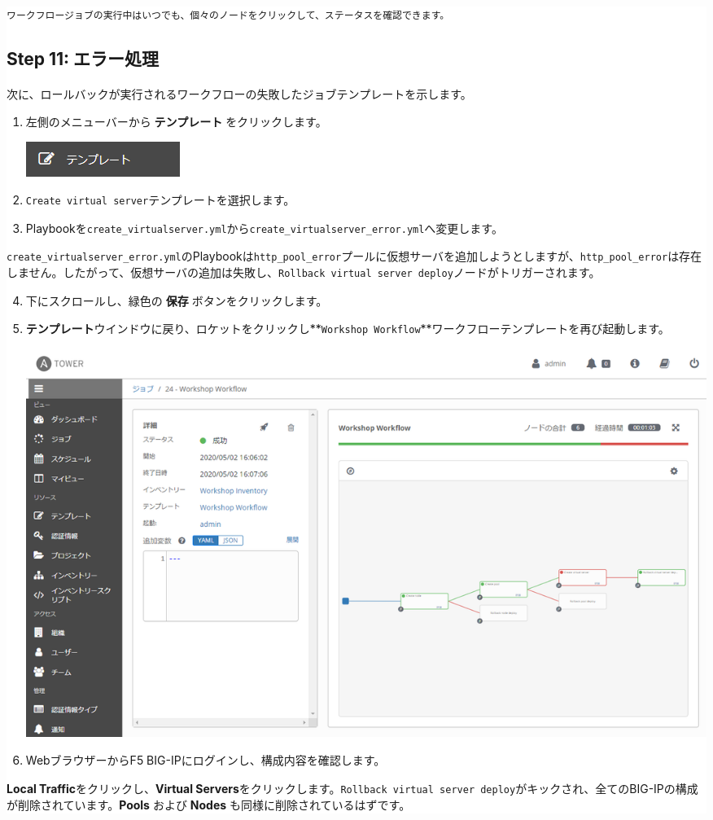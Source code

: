     ワークフロージョブの実行中はいつでも、個々のノードをクリックして、ステータスを確認できます。

## Step 11: エラー処理

次に、ロールバックが実行されるワークフローの失敗したジョブテンプレートを示します。

1. 左側のメニューバーから **テンプレート** をクリックします。

    ![templates link](images/templates.ja.png)

2. `Create virtual server`テンプレートを選択します。

3. Playbookを`create_virtualserver.yml`から`create_virtualserver_error.yml`へ変更します。

`create_virtualserver_error.yml`のPlaybookは`http_pool_error`プールに仮想サーバを追加しようとしますが、`http_pool_error`は存在しません。したがって、仮想サーバの追加は失敗し、`Rollback virtual server deploy`ノードがトリガーされます。

4. 下にスクロールし、緑色の **保存** ボタンをクリックします。

5. **テンプレート**ウインドウに戻り、ロケットをクリックし**`Workshop Workflow`**ワークフローテンプレートを再び起動します。

    ![error handling link](images/error_handling.ja.png)

6. WebブラウザーからF5 BIG-IPにログインし、構成内容を確認します。

**Local Traffic**をクリックし、**Virtual Servers**をクリックします。`Rollback virtual server deploy`がキックされ、全てのBIG-IPの構成が削除されています。**Pools** および **Nodes** も同様に削除されているはずです。
